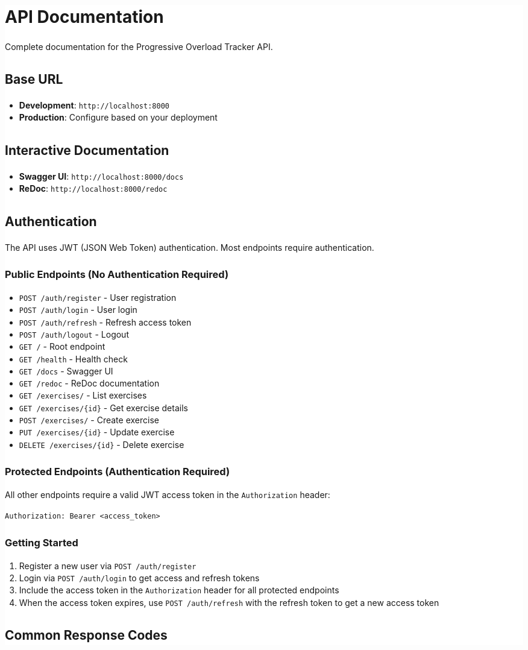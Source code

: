 # API Documentation

Complete documentation for the Progressive Overload Tracker API.

## Base URL

- **Development**: `http://localhost:8000`
- **Production**: Configure based on your deployment

## Interactive Documentation

- **Swagger UI**: `http://localhost:8000/docs`
- **ReDoc**: `http://localhost:8000/redoc`

## Authentication

The API uses JWT (JSON Web Token) authentication. Most endpoints require authentication.

### Public Endpoints (No Authentication Required)
- `POST /auth/register` - User registration
- `POST /auth/login` - User login
- `POST /auth/refresh` - Refresh access token
- `POST /auth/logout` - Logout
- `GET /` - Root endpoint
- `GET /health` - Health check
- `GET /docs` - Swagger UI
- `GET /redoc` - ReDoc documentation
- `GET /exercises/` - List exercises
- `GET /exercises/{id}` - Get exercise details
- `POST /exercises/` - Create exercise
- `PUT /exercises/{id}` - Update exercise
- `DELETE /exercises/{id}` - Delete exercise

### Protected Endpoints (Authentication Required)
All other endpoints require a valid JWT access token in the `Authorization` header:

```http
Authorization: Bearer <access_token>
```

### Getting Started
1. Register a new user via `POST /auth/register`
2. Login via `POST /auth/login` to get access and refresh tokens
3. Include the access token in the `Authorization` header for all protected endpoints
4. When the access token expires, use `POST /auth/refresh` with the refresh token to get a new access token

## Common Response Codes
